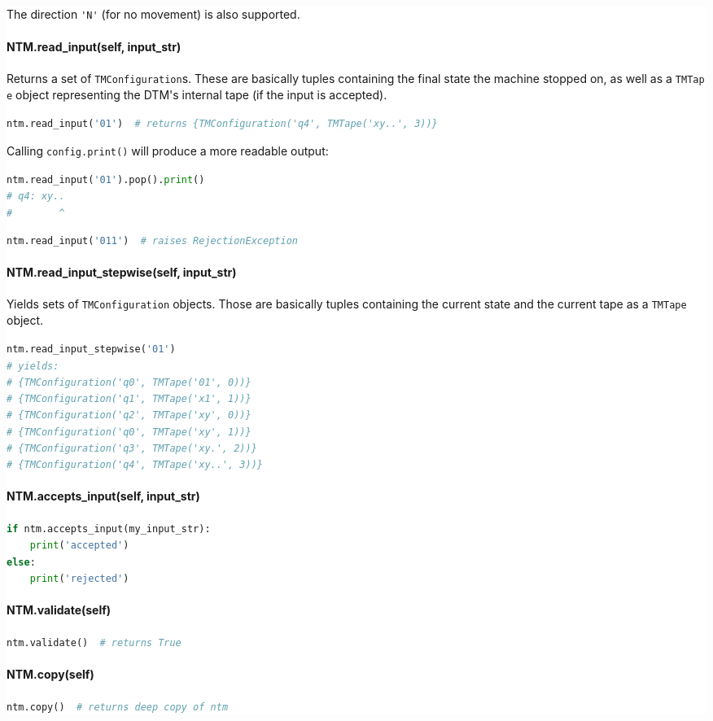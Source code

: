 The direction `'N'` (for no movement) is also supported.

#### NTM.read_input(self, input_str)

Returns a set of `TMConfiguration`s. These are basically tuples containing the final state the machine stopped on, as well as a
`TMTape` object representing the DTM's internal tape (if the input is accepted).

```python
ntm.read_input('01')  # returns {TMConfiguration('q4', TMTape('xy..', 3))}
```

Calling `config.print()` will produce a more readable output:

```python
ntm.read_input('01').pop().print()
# q4: xy..
#        ^
```

```python
ntm.read_input('011')  # raises RejectionException
```

#### NTM.read_input_stepwise(self, input_str)

Yields sets of `TMConfiguration` objects. Those are basically tuples containing the current state and the current tape as a `TMTape` object.

```python
ntm.read_input_stepwise('01')
# yields:
# {TMConfiguration('q0', TMTape('01', 0))}
# {TMConfiguration('q1', TMTape('x1', 1))}
# {TMConfiguration('q2', TMTape('xy', 0))}
# {TMConfiguration('q0', TMTape('xy', 1))}
# {TMConfiguration('q3', TMTape('xy.', 2))}
# {TMConfiguration('q4', TMTape('xy..', 3))}
```

#### NTM.accepts_input(self, input_str)

```python
if ntm.accepts_input(my_input_str):
    print('accepted')
else:
    print('rejected')
```

#### NTM.validate(self)

```python
ntm.validate()  # returns True
```

#### NTM.copy(self)

```python
ntm.copy()  # returns deep copy of ntm
```
